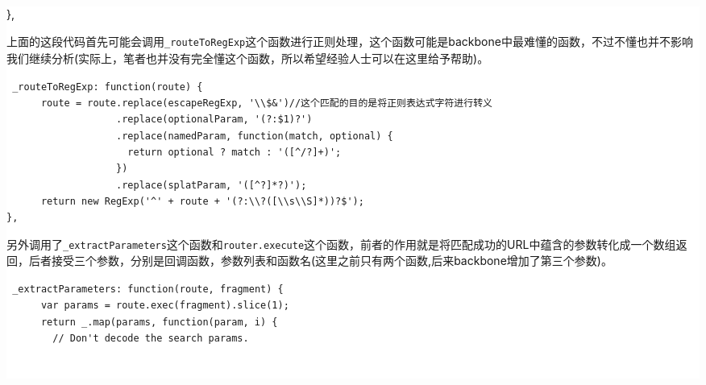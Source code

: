 },</code></pre>
<p>上面的这段代码首先可能会调用<code>_routeToRegExp</code>这个函数进行正则处理，这个函数可能是backbone中最难懂的函数，不过不懂也并不影响我们继续分析(实际上，笔者也并没有完全懂这个函数，所以希望经验人士可以在这里给予帮助)。</p>
<div class="widget-codetool" style="display:none;">
      <div class="widget-codetool--inner">
      <span class="selectCode code-tool" data-toggle="tooltip" data-placement="top" title="" data-original-title="全选"></span>
      <span type="button" class="copyCode code-tool" data-toggle="tooltip" data-placement="top" data-clipboard-text=" _routeToRegExp: function(route) {
      route = route.replace(escapeRegExp, '\\$&amp;')//这个匹配的目的是将正则表达式字符进行转义
                   .replace(optionalParam, '(?:$1)?')
                   .replace(namedParam, function(match, optional) {
                     return optional ? match : '([^/?]+)';
                   })
                   .replace(splatParam, '([^?]*?)');
      return new RegExp('^' + route + '(?:\\?([\\s\\S]*))?$');
}," title="" data-original-title="复制"></span>
      <span type="button" class="saveToNote code-tool" data-toggle="tooltip" data-placement="top" title="" data-original-title="放进笔记"></span>
      </div>
      </div><pre class="hljs javascript"><code> _routeToRegExp: <span class="hljs-function"><span class="hljs-keyword">function</span>(<span class="hljs-params">route</span>) </span>{
      route = route.replace(escapeRegExp, <span class="hljs-string">'\\$&amp;'</span>)<span class="hljs-comment">//这个匹配的目的是将正则表达式字符进行转义</span>
                   .replace(optionalParam, <span class="hljs-string">'(?:$1)?'</span>)
                   .replace(namedParam, <span class="hljs-function"><span class="hljs-keyword">function</span>(<span class="hljs-params">match, optional</span>) </span>{
                     <span class="hljs-keyword">return</span> optional ? match : <span class="hljs-string">'([^/?]+)'</span>;
                   })
                   .replace(splatParam, <span class="hljs-string">'([^?]*?)'</span>);
      <span class="hljs-keyword">return</span> <span class="hljs-keyword">new</span> <span class="hljs-built_in">RegExp</span>(<span class="hljs-string">'^'</span> + route + <span class="hljs-string">'(?:\\?([\\s\\S]*))?$'</span>);
},</code></pre>
<p>另外调用了<code>_extractParameters</code>这个函数和<code>router.execute</code>这个函数，前者的作用就是将匹配成功的URL中蕴含的参数转化成一个数组返回，后者接受三个参数，分别是回调函数，参数列表和函数名(这里之前只有两个函数,后来backbone增加了第三个参数)。</p>
<div class="widget-codetool" style="display:none;">
      <div class="widget-codetool--inner">
      <span class="selectCode code-tool" data-toggle="tooltip" data-placement="top" title="" data-original-title="全选"></span>
      <span type="button" class="copyCode code-tool" data-toggle="tooltip" data-placement="top" data-clipboard-text=" _extractParameters: function(route, fragment) {
      var params = route.exec(fragment).slice(1);
      return _.map(params, function(param, i) {
        // Don't decode the search params.
        if (i === params.length - 1) return param || null;
        return param ? decodeURIComponent(param) : null;
      });
}
execute: function(callback, args, name) {
      if (callback) callback.apply(this, args);
}," title="" data-original-title="复制"></span>
      <span type="button" class="saveToNote code-tool" data-toggle="tooltip" data-placement="top" title="" data-original-title="放进笔记"></span>
      </div>
      </div><pre class="hljs javascript"><code> _extractParameters: <span class="hljs-function"><span class="hljs-keyword">function</span>(<span class="hljs-params">route, fragment</span>) </span>{
      <span class="hljs-keyword">var</span> params = route.exec(fragment).slice(<span class="hljs-number">1</span>);
      <span class="hljs-keyword">return</span> _.map(params, <span class="hljs-function"><span class="hljs-keyword">function</span>(<span class="hljs-params">param, i</span>) </span>{
        <span class="hljs-comment">// Don't decode the search params.</span>